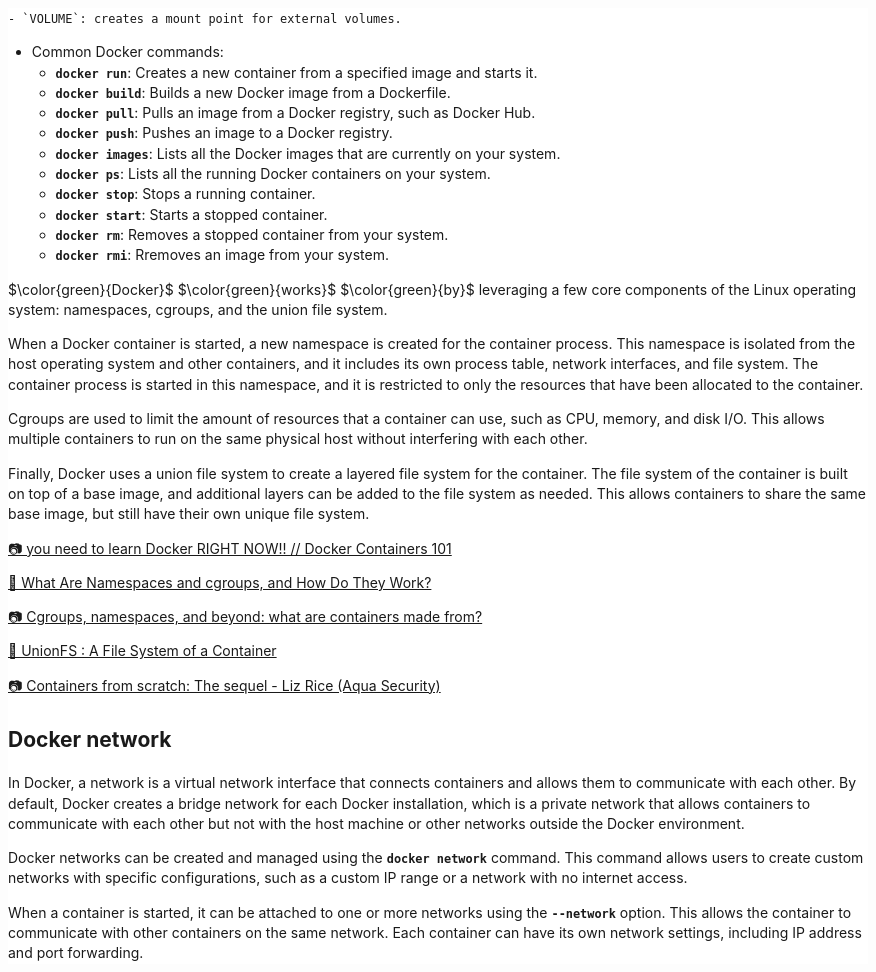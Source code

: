     - `VOLUME`: creates a mount point for external volumes.
- Common Docker commands:
    - **`docker run`**: Creates a new container from a specified image and starts it.
    - **`docker build`**: Builds a new Docker image from a Dockerfile.
    - **`docker pull`**: Pulls an image from a Docker registry, such as Docker Hub.
    - **`docker push`**: Pushes an image to a Docker registry.
    - **`docker images`**: Lists all the Docker images that are currently on your system.
    - **`docker ps`**: Lists all the running Docker containers on your system.
    - **`docker stop`**: Stops a running container.
    - **`docker start`**: Starts a stopped container.
    - **`docker rm`**: Removes a stopped container from your system.
    - **`docker rmi`**: Rremoves an image from your system.

$\color{green}{Docker}$ $\color{green}{works}$ $\color{green}{by}$  leveraging a few core components of the Linux operating system: namespaces, cgroups, and the union file system.

When a Docker container is started, a new namespace is created for the container process. This namespace is isolated from the host operating system and other containers, and it includes its own process table, network interfaces, and file system. The container process is started in this namespace, and it is restricted to only the resources that have been allocated to the container.

Cgroups are used to limit the amount of resources that a container can use, such as CPU, memory, and disk I/O. This allows multiple containers to run on the same physical host without interfering with each other.

Finally, Docker uses a union file system to create a layered file system for the container. The file system of the container is built on top of a base image, and additional layers can be added to the file system as needed. This allows containers to share the same base image, but still have their own unique file system.

[📷 you need to learn Docker RIGHT NOW!! // Docker Containers 101](https://youtu.be/eGz9DS-aIeY)

[📝 What Are Namespaces and cgroups, and How Do They Work?](https://www.nginx.com/blog/what-are-namespaces-cgroups-how-do-they-work/)

[📷 Cgroups, namespaces, and beyond: what are containers made from?](https://youtu.be/sK5i-N34im8)

[📝 UnionFS : A File System of a Container](https://medium.com/@knoldus/unionfs-a-file-system-of-a-container-2136cd11a779)

[📷 Containers from scratch: The sequel - Liz Rice (Aqua Security)](https://youtu.be/_TsSmSu57Zo)

## Docker network

In Docker, a network is a virtual network interface that connects containers and allows them to communicate with each other. By default, Docker creates a bridge network for each Docker installation, which is a private network that allows containers to communicate with each other but not with the host machine or other networks outside the Docker environment.

Docker networks can be created and managed using the **`docker network`** command. This command allows users to create custom networks with specific configurations, such as a custom IP range or a network with no internet access.

When a container is started, it can be attached to one or more networks using the **`--network`** option. This allows the container to communicate with other containers on the same network. Each container can have its own network settings, including IP address and port forwarding.
